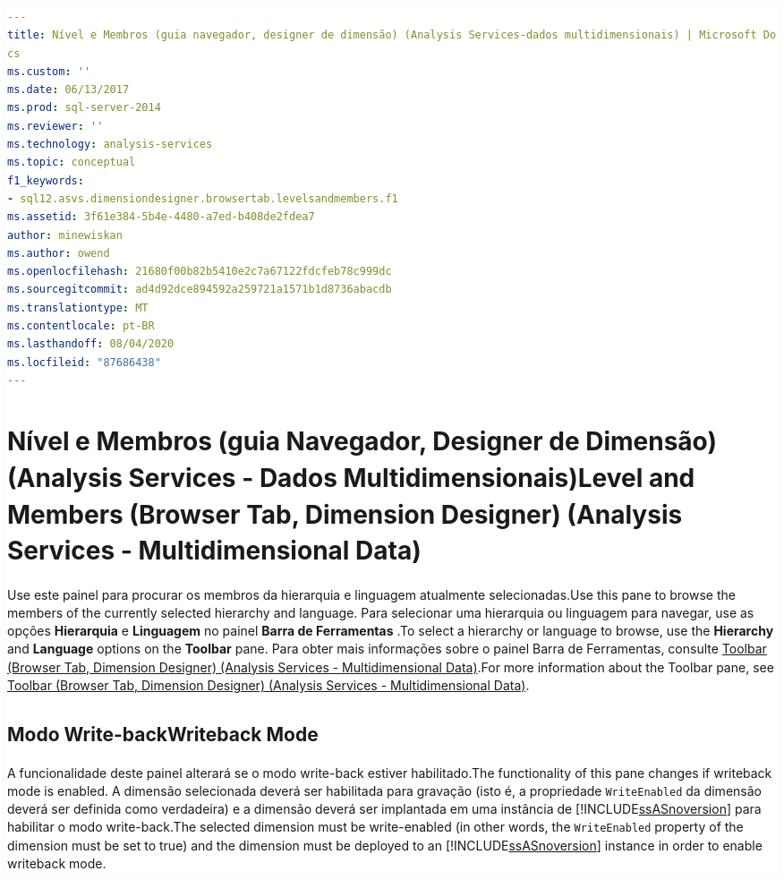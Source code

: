 ```yaml
---
title: Nível e Membros (guia navegador, designer de dimensão) (Analysis Services-dados multidimensionais) | Microsoft Docs
ms.custom: ''
ms.date: 06/13/2017
ms.prod: sql-server-2014
ms.reviewer: ''
ms.technology: analysis-services
ms.topic: conceptual
f1_keywords:
- sql12.asvs.dimensiondesigner.browsertab.levelsandmembers.f1
ms.assetid: 3f61e384-5b4e-4480-a7ed-b408de2fdea7
author: minewiskan
ms.author: owend
ms.openlocfilehash: 21680f00b82b5410e2c7a67122fdcfeb78c999dc
ms.sourcegitcommit: ad4d92dce894592a259721a1571b1d8736abacdb
ms.translationtype: MT
ms.contentlocale: pt-BR
ms.lasthandoff: 08/04/2020
ms.locfileid: "87686438"
---
```

# <a name="level-and-members-browser-tab-dimension-designer-analysis-services---multidimensional-data"></a><span data-ttu-id="59b46-102">Nível e Membros (guia Navegador, Designer de Dimensão) (Analysis Services - Dados Multidimensionais)</span><span class="sxs-lookup"><span data-stu-id="59b46-102">Level and Members (Browser Tab, Dimension Designer) (Analysis Services - Multidimensional Data)</span></span>
  <span data-ttu-id="59b46-103">Use este painel para procurar os membros da hierarquia e linguagem atualmente selecionadas.</span><span class="sxs-lookup"><span data-stu-id="59b46-103">Use this pane to browse the members of the currently selected hierarchy and language.</span></span> <span data-ttu-id="59b46-104">Para selecionar uma hierarquia ou linguagem para navegar, use as opções **Hierarquia** e **Linguagem** no painel **Barra de Ferramentas** .</span><span class="sxs-lookup"><span data-stu-id="59b46-104">To select a hierarchy or language to browse, use the **Hierarchy** and **Language** options on the **Toolbar** pane.</span></span> <span data-ttu-id="59b46-105">Para obter mais informações sobre o painel Barra de Ferramentas, consulte [Toolbar &#40;Browser Tab, Dimension Designer&#41; &#40;Analysis Services - Multidimensional Data&#41;](toolbar-browser-tab-dimension-designer-analysis-services-multidimensional-data.md).</span><span class="sxs-lookup"><span data-stu-id="59b46-105">For more information about the Toolbar pane, see [Toolbar &#40;Browser Tab, Dimension Designer&#41; &#40;Analysis Services - Multidimensional Data&#41;](toolbar-browser-tab-dimension-designer-analysis-services-multidimensional-data.md).</span></span>  
  
## <a name="writeback-mode"></a><span data-ttu-id="59b46-106">Modo Write-back</span><span class="sxs-lookup"><span data-stu-id="59b46-106">Writeback Mode</span></span>  
 <span data-ttu-id="59b46-107">A funcionalidade deste painel alterará se o modo write-back estiver habilitado.</span><span class="sxs-lookup"><span data-stu-id="59b46-107">The functionality of this pane changes if writeback mode is enabled.</span></span> <span data-ttu-id="59b46-108">A dimensão selecionada deverá ser habilitada para gravação (isto é, a propriedade `WriteEnabled` da dimensão deverá ser definida como verdadeira) e a dimensão deverá ser implantada em uma instância de [!INCLUDE[ssASnoversion](../includes/ssasnoversion-md.md)] para habilitar o modo write-back.</span><span class="sxs-lookup"><span data-stu-id="59b46-108">The selected dimension must be write-enabled (in other words, the `WriteEnabled` property of the dimension must be set to true) and the dimension must be deployed to an [!INCLUDE[ssASnoversion](../includes/ssasnoversion-md.md)] instance in order to enable writeback mode.</span></span>  
  